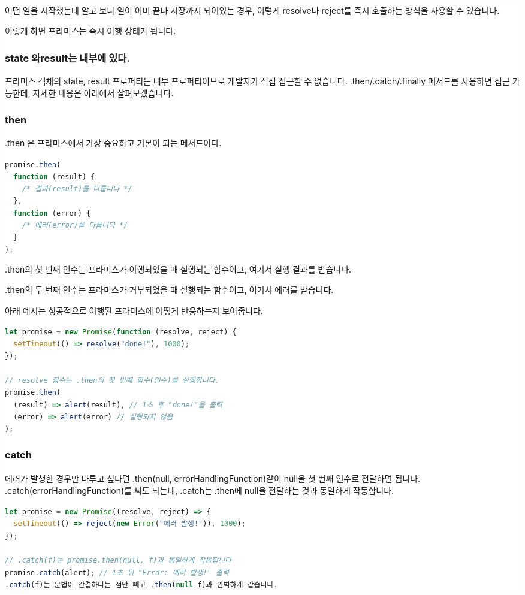 어떤 일을 시작했는데 알고 보니 일이 이미 끝나 저장까지 되어있는 경우, 이렇게 resolve나 reject를 즉시 호출하는 방식을 사용할 수 있습니다.

이렇게 하면 프라미스는 즉시 이행 상태가 됩니다.

### state 와result는 내부에 있다.

프라미스 객체의 state, result 프로퍼티는 내부 프로퍼티이므로 개발자가 직접 접근할 수 없습니다. .then/.catch/.finally 메서드를 사용하면 접근 가능한데, 자세한 내용은 아래에서 살펴보겠습니다.

### then

.then 은 프라미스에서 가장 중요하고 기본이 되는 메서드이다.

```js
promise.then(
  function (result) {
    /* 결과(result)를 다룹니다 */
  },
  function (error) {
    /* 에러(error)를 다룹니다 */
  }
);
```

.then의 첫 번째 인수는 프라미스가 이행되었을 때 실행되는 함수이고, 여기서 실행 결과를 받습니다.

.then의 두 번째 인수는 프라미스가 거부되었을 때 실행되는 함수이고, 여기서 에러를 받습니다.

아래 예시는 성공적으로 이행된 프라미스에 어떻게 반응하는지 보여줍니다.

```js
let promise = new Promise(function (resolve, reject) {
  setTimeout(() => resolve("done!"), 1000);
});

// resolve 함수는 .then의 첫 번째 함수(인수)를 실행합니다.
promise.then(
  (result) => alert(result), // 1초 후 "done!"을 출력
  (error) => alert(error) // 실행되지 않음
);
```

### catch

에러가 발생한 경우만 다루고 싶다면 .then(null, errorHandlingFunction)같이 null을 첫 번째 인수로 전달하면 됩니다. .catch(errorHandlingFunction)를 써도 되는데, .catch는 .then에 null을 전달하는 것과 동일하게 작동합니다.

```js
let promise = new Promise((resolve, reject) => {
  setTimeout(() => reject(new Error("에러 발생!")), 1000);
});

// .catch(f)는 promise.then(null, f)과 동일하게 작동합니다
promise.catch(alert); // 1초 뒤 "Error: 에러 발생!" 출력
.catch(f)는 문법이 간결하다는 점만 빼고 .then(null,f)과 완벽하게 같습니다.
```
